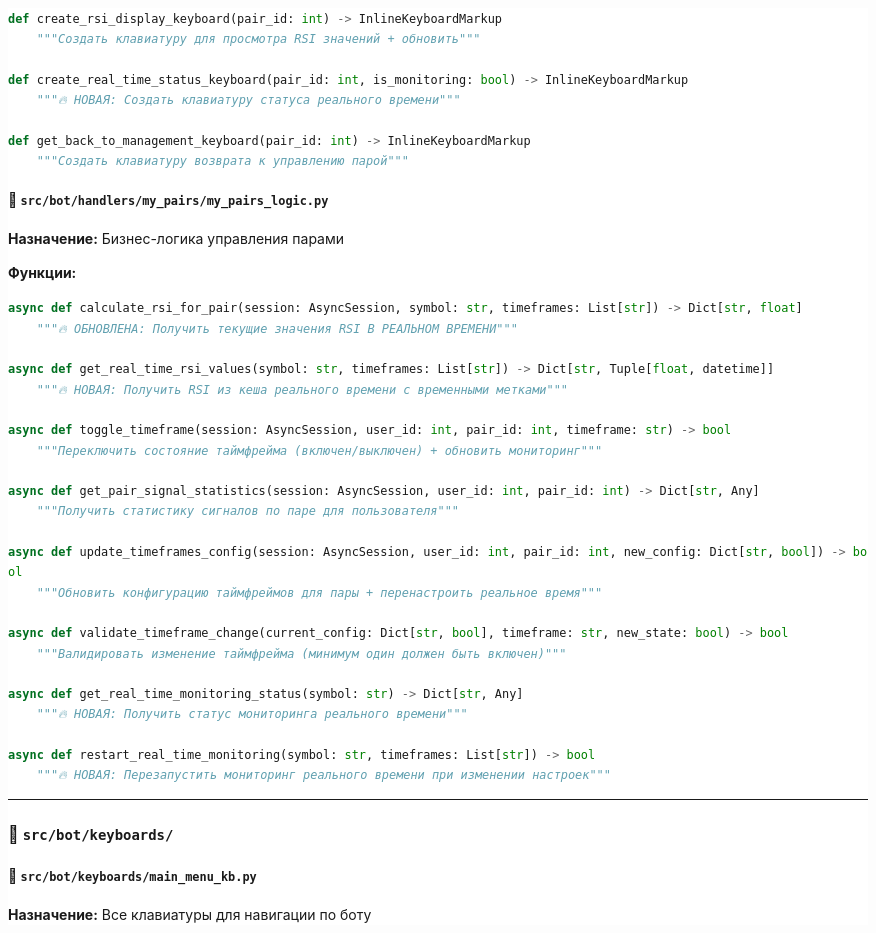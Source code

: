 ```python
def create_rsi_display_keyboard(pair_id: int) -> InlineKeyboardMarkup
    """Создать клавиатуру для просмотра RSI значений + обновить"""

def create_real_time_status_keyboard(pair_id: int, is_monitoring: bool) -> InlineKeyboardMarkup
    """🔥 НОВАЯ: Создать клавиатуру статуса реального времени"""

def get_back_to_management_keyboard(pair_id: int) -> InlineKeyboardMarkup
    """Создать клавиатуру возврата к управлению парой"""
```

#### 📄 `src/bot/handlers/my_pairs/my_pairs_logic.py`
**Назначение:** Бизнес-логика управления парами

**Функции:**
```python
async def calculate_rsi_for_pair(session: AsyncSession, symbol: str, timeframes: List[str]) -> Dict[str, float]
    """🔥 ОБНОВЛЕНА: Получить текущие значения RSI В РЕАЛЬНОМ ВРЕМЕНИ"""

async def get_real_time_rsi_values(symbol: str, timeframes: List[str]) -> Dict[str, Tuple[float, datetime]]
    """🔥 НОВАЯ: Получить RSI из кеша реального времени с временными метками"""

async def toggle_timeframe(session: AsyncSession, user_id: int, pair_id: int, timeframe: str) -> bool
    """Переключить состояние таймфрейма (включен/выключен) + обновить мониторинг"""

async def get_pair_signal_statistics(session: AsyncSession, user_id: int, pair_id: int) -> Dict[str, Any]
    """Получить статистику сигналов по паре для пользователя"""

async def update_timeframes_config(session: AsyncSession, user_id: int, pair_id: int, new_config: Dict[str, bool]) -> bool
    """Обновить конфигурацию таймфреймов для пары + перенастроить реальное время"""

async def validate_timeframe_change(current_config: Dict[str, bool], timeframe: str, new_state: bool) -> bool
    """Валидировать изменение таймфрейма (минимум один должен быть включен)"""

async def get_real_time_monitoring_status(symbol: str) -> Dict[str, Any]
    """🔥 НОВАЯ: Получить статус мониторинга реального времени"""

async def restart_real_time_monitoring(symbol: str, timeframes: List[str]) -> bool
    """🔥 НОВАЯ: Перезапустить мониторинг реального времени при изменении настроек"""
```

---

### 📂 `src/bot/keyboards/`

#### 📄 `src/bot/keyboards/main_menu_kb.py`
**Назначение:** Все клавиатуры для навигации по боту
